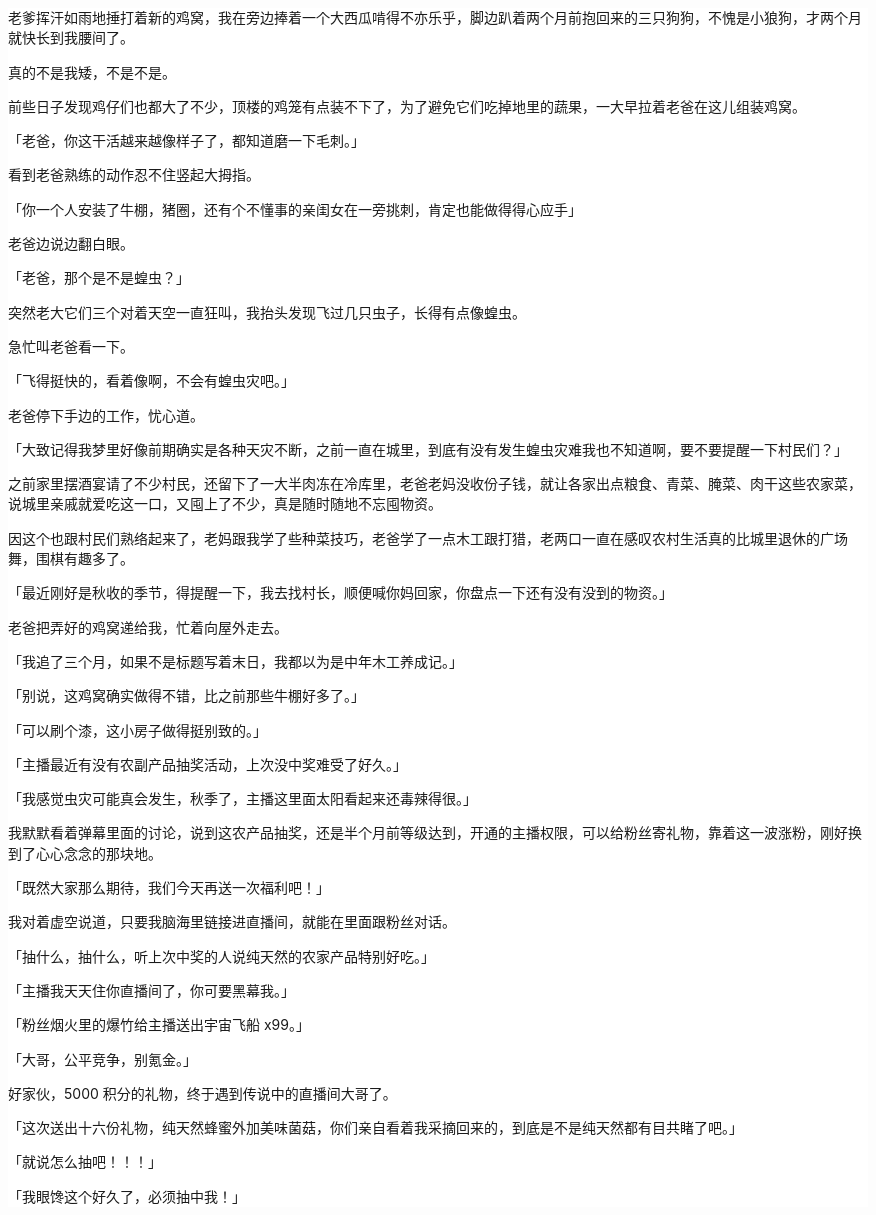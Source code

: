 老爹挥汗如雨地捶打着新的鸡窝，我在旁边捧着一个大西瓜啃得不亦乐乎，脚边趴着两个月前抱回来的三只狗狗，不愧是小狼狗，才两个月就快长到我腰间了。

真的不是我矮，不是不是。

前些日子发现鸡仔们也都大了不少，顶楼的鸡笼有点装不下了，为了避免它们吃掉地里的蔬果，一大早拉着老爸在这儿组装鸡窝。

「老爸，你这干活越来越像样子了，都知道磨一下毛刺。」

看到老爸熟练的动作忍不住竖起大拇指。

「你一个人安装了牛棚，猪圈，还有个不懂事的亲闺女在一旁挑刺，肯定也能做得得心应手」

老爸边说边翻白眼。

「老爸，那个是不是蝗虫？」

突然老大它们三个对着天空一直狂叫，我抬头发现飞过几只虫子，长得有点像蝗虫。

急忙叫老爸看一下。

「飞得挺快的，看着像啊，不会有蝗虫灾吧。」

老爸停下手边的工作，忧心道。

「大致记得我梦里好像前期确实是各种天灾不断，之前一直在城里，到底有没有发生蝗虫灾难我也不知道啊，要不要提醒一下村民们？」

之前家里摆酒宴请了不少村民，还留下了一大半肉冻在冷库里，老爸老妈没收份子钱，就让各家出点粮食、青菜、腌菜、肉干这些农家菜，说城里亲戚就爱吃这一口，又囤上了不少，真是随时随地不忘囤物资。

因这个也跟村民们熟络起来了，老妈跟我学了些种菜技巧，老爸学了一点木工跟打猎，老两口一直在感叹农村生活真的比城里退休的广场舞，围棋有趣多了。

「最近刚好是秋收的季节，得提醒一下，我去找村长，顺便喊你妈回家，你盘点一下还有没有没到的物资。」

老爸把弄好的鸡窝递给我，忙着向屋外走去。

「我追了三个月，如果不是标题写着末日，我都以为是中年木工养成记。」

「别说，这鸡窝确实做得不错，比之前那些牛棚好多了。」

「可以刷个漆，这小房子做得挺别致的。」

「主播最近有没有农副产品抽奖活动，上次没中奖难受了好久。」

「我感觉虫灾可能真会发生，秋季了，主播这里面太阳看起来还毒辣得很。」

我默默看着弹幕里面的讨论，说到这农产品抽奖，还是半个月前等级达到，开通的主播权限，可以给粉丝寄礼物，靠着这一波涨粉，刚好换到了心心念念的那块地。

「既然大家那么期待，我们今天再送一次福利吧！」

我对着虚空说道，只要我脑海里链接进直播间，就能在里面跟粉丝对话。

「抽什么，抽什么，听上次中奖的人说纯天然的农家产品特别好吃。」

「主播我天天住你直播间了，你可要黑幕我。」

「粉丝烟火里的爆竹给主播送出宇宙飞船 x99。」

「大哥，公平竞争，别氪金。」

好家伙，5000 积分的礼物，终于遇到传说中的直播间大哥了。

「这次送出十六份礼物，纯天然蜂蜜外加美味菌菇，你们亲自看着我采摘回来的，到底是不是纯天然都有目共睹了吧。」

「就说怎么抽吧！！！」

「我眼馋这个好久了，必须抽中我！」
